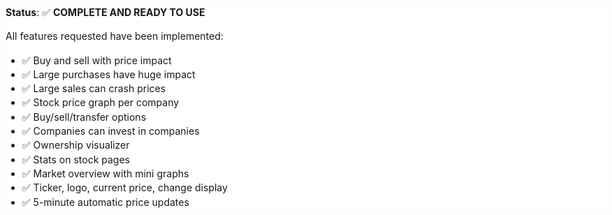 
**Status**: ✅ **COMPLETE AND READY TO USE**

All features requested have been implemented:

- ✅ Buy and sell with price impact
- ✅ Large purchases have huge impact
- ✅ Large sales can crash prices
- ✅ Stock price graph per company
- ✅ Buy/sell/transfer options
- ✅ Companies can invest in companies
- ✅ Ownership visualizer
- ✅ Stats on stock pages
- ✅ Market overview with mini graphs
- ✅ Ticker, logo, current price, change display
- ✅ 5-minute automatic price updates
